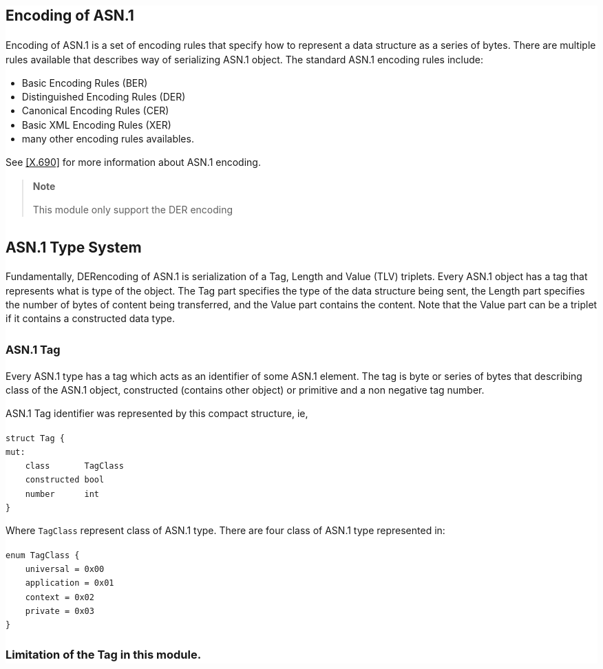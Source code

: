 ## Encoding of ASN.1

Encoding of ASN.1 is a set of encoding rules that specify how to represent a data structure as 
a series of bytes. There are multiple rules available that describes way of serializing 
ASN.1 object. The standard ASN.1 encoding rules include:

- Basic Encoding Rules (BER)
- Distinguished Encoding Rules (DER)
- Canonical Encoding Rules (CER)
- Basic XML Encoding Rules (XER)
- many other encoding rules availables.

See [[X.690]](https://www.itu.int/rec/T-REC-X.690/en) for more information about ASN.1 encoding.

> **Note**
>
> This module only support the DER encoding

## ASN.1 Type System

Fundamentally, DERencoding  of ASN.1 is serialization of a Tag, Length and Value (TLV) triplets. 
Every ASN.1 object has a tag that represents what is type of the object. 
The Tag part specifies the type of the data structure being sent, the Length part specifies 
the number of bytes of content being transferred, and the Value part contains the content. 
Note that the Value part can be a triplet if it contains a constructed data type.

### ASN.1 Tag

Every ASN.1 type has a tag which acts as an identifier of some ASN.1 element. 
The tag is byte or series of bytes that describing class of the ASN.1 object, 
constructed (contains other object) or primitive and a non negative tag number.

ASN.1 Tag identifier was represented by this compact structure, ie,

```codeblocks
struct Tag {
mut:
	class       TagClass
	constructed bool
	number      int
}
```

Where `TagClass` represent class of ASN.1 type. There are four class of ASN.1 type represented in:

```codeblocks
enum TagClass {
	universal = 0x00
	application = 0x01
	context = 0x02
	private = 0x03
}
```

### Limitation of the Tag in this module.
